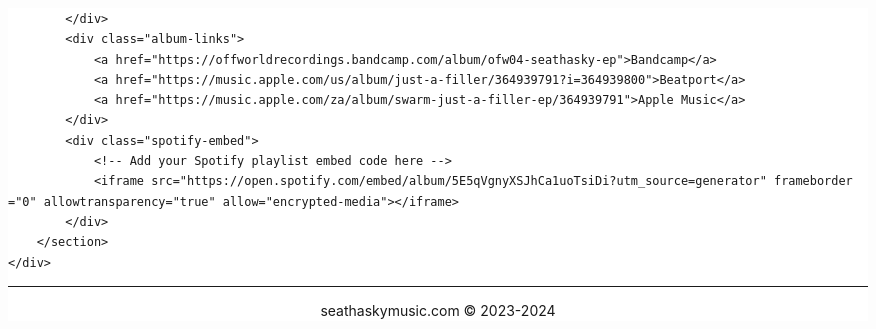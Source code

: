             </div>
            <div class="album-links">
                <a href="https://offworldrecordings.bandcamp.com/album/ofw04-seathasky-ep">Bandcamp</a>
                <a href="https://music.apple.com/us/album/just-a-filler/364939791?i=364939800">Beatport</a>
                <a href="https://music.apple.com/za/album/swarm-just-a-filler-ep/364939791">Apple Music</a>
            </div>
            <div class="spotify-embed">
                <!-- Add your Spotify playlist embed code here -->
                <iframe src="https://open.spotify.com/embed/album/5E5qVgnyXSJhCa1uoTsiDi?utm_source=generator" frameborder="0" allowtransparency="true" allow="encrypted-media"></iframe>
            </div>
        </section>
    </div>
</body>
</html>

---

<center><h8>seathaskymusic.com © 2023-2024</h8></center>